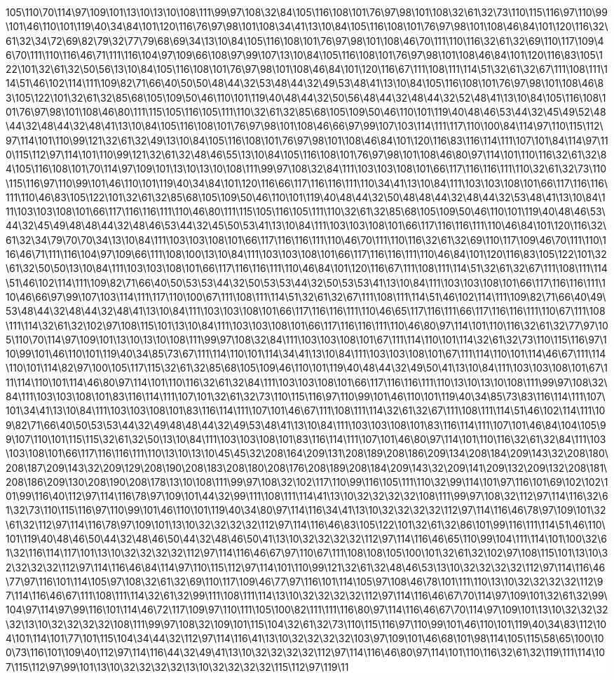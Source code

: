 105\110\70\114\97\109\101\13\10\13\10\108\111\99\97\108\32\84\105\116\108\101\76\97\98\101\108\32\61\32\73\110\115\116\97\110\99\101\46\110\101\119\40\34\84\101\120\116\76\97\98\101\108\34\41\13\10\84\105\116\108\101\76\97\98\101\108\46\84\101\120\116\32\61\32\34\72\69\82\79\32\77\79\68\69\34\13\10\84\105\116\108\101\76\97\98\101\108\46\70\111\110\116\32\61\32\69\110\117\109\46\70\111\110\116\46\71\111\116\104\97\109\66\108\97\99\107\13\10\84\105\116\108\101\76\97\98\101\108\46\84\101\120\116\83\105\122\101\32\61\32\50\56\13\10\84\105\116\108\101\76\97\98\101\108\46\84\101\120\116\67\111\108\111\114\51\32\61\32\67\111\108\111\114\51\46\102\114\111\109\82\71\66\40\50\50\48\44\32\53\48\44\32\49\53\48\41\13\10\84\105\116\108\101\76\97\98\101\108\46\83\105\122\101\32\61\32\85\68\105\109\50\46\110\101\119\40\48\44\32\50\56\48\44\32\48\44\32\52\48\41\13\10\84\105\116\108\101\76\97\98\101\108\46\80\111\115\105\116\105\111\110\32\61\32\85\68\105\109\50\46\110\101\119\40\48\46\53\44\32\45\49\52\48\44\32\48\44\32\48\41\13\10\84\105\116\108\101\76\97\98\101\108\46\66\97\99\107\103\114\111\117\110\100\84\114\97\110\115\112\97\114\101\110\99\121\32\61\32\49\13\10\84\105\116\108\101\76\97\98\101\108\46\84\101\120\116\83\116\114\111\107\101\84\114\97\110\115\112\97\114\101\110\99\121\32\61\32\48\46\55\13\10\84\105\116\108\101\76\97\98\101\108\46\80\97\114\101\110\116\32\61\32\84\105\116\108\101\70\114\97\109\101\13\10\13\10\108\111\99\97\108\32\84\111\103\103\108\101\66\117\116\116\111\110\32\61\32\73\110\115\116\97\110\99\101\46\110\101\119\40\34\84\101\120\116\66\117\116\116\111\110\34\41\13\10\84\111\103\103\108\101\66\117\116\116\111\110\46\83\105\122\101\32\61\32\85\68\105\109\50\46\110\101\119\40\48\44\32\50\48\48\44\32\48\44\32\53\48\41\13\10\84\111\103\103\108\101\66\117\116\116\111\110\46\80\111\115\105\116\105\111\110\32\61\32\85\68\105\109\50\46\110\101\119\40\48\46\53\44\32\45\49\48\48\44\32\48\46\53\44\32\45\50\53\41\13\10\84\111\103\103\108\101\66\117\116\116\111\110\46\84\101\120\116\32\61\32\34\79\70\70\34\13\10\84\111\103\103\108\101\66\117\116\116\111\110\46\70\111\110\116\32\61\32\69\110\117\109\46\70\111\110\116\46\71\111\116\104\97\109\66\111\108\100\13\10\84\111\103\103\108\101\66\117\116\116\111\110\46\84\101\120\116\83\105\122\101\32\61\32\50\50\13\10\84\111\103\103\108\101\66\117\116\116\111\110\46\84\101\120\116\67\111\108\111\114\51\32\61\32\67\111\108\111\114\51\46\102\114\111\109\82\71\66\40\50\53\53\44\32\50\53\53\44\32\50\53\53\41\13\10\84\111\103\103\108\101\66\117\116\116\111\110\46\66\97\99\107\103\114\111\117\110\100\67\111\108\111\114\51\32\61\32\67\111\108\111\114\51\46\102\114\111\109\82\71\66\40\49\53\48\44\32\48\44\32\48\41\13\10\84\111\103\103\108\101\66\117\116\116\111\110\46\65\117\116\111\66\117\116\116\111\110\67\111\108\111\114\32\61\32\102\97\108\115\101\13\10\84\111\103\103\108\101\66\117\116\116\111\110\46\80\97\114\101\110\116\32\61\32\77\97\105\110\70\114\97\109\101\13\10\13\10\108\111\99\97\108\32\84\111\103\103\108\101\67\111\114\110\101\114\32\61\32\73\110\115\116\97\110\99\101\46\110\101\119\40\34\85\73\67\111\114\110\101\114\34\41\13\10\84\111\103\103\108\101\67\111\114\110\101\114\46\67\111\114\110\101\114\82\97\100\105\117\115\32\61\32\85\68\105\109\46\110\101\119\40\48\44\32\49\50\41\13\10\84\111\103\103\108\101\67\111\114\110\101\114\46\80\97\114\101\110\116\32\61\32\84\111\103\103\108\101\66\117\116\116\111\110\13\10\13\10\108\111\99\97\108\32\84\111\103\103\108\101\83\116\114\111\107\101\32\61\32\73\110\115\116\97\110\99\101\46\110\101\119\40\34\85\73\83\116\114\111\107\101\34\41\13\10\84\111\103\103\108\101\83\116\114\111\107\101\46\67\111\108\111\114\32\61\32\67\111\108\111\114\51\46\102\114\111\109\82\71\66\40\50\53\53\44\32\49\48\48\44\32\49\53\48\41\13\10\84\111\103\103\108\101\83\116\114\111\107\101\46\84\104\105\99\107\110\101\115\115\32\61\32\50\13\10\84\111\103\103\108\101\83\116\114\111\107\101\46\80\97\114\101\110\116\32\61\32\84\111\103\103\108\101\66\117\116\116\111\110\13\10\13\10\45\45\32\208\164\209\131\208\189\208\186\209\134\208\184\209\143\32\208\180\208\187\209\143\32\209\129\208\190\208\183\208\180\208\176\208\189\208\184\209\143\32\209\141\209\132\209\132\208\181\208\186\209\130\208\190\208\178\13\10\108\111\99\97\108\32\102\117\110\99\116\105\111\110\32\99\114\101\97\116\101\69\102\102\101\99\116\40\112\97\114\116\78\97\109\101\44\32\99\111\108\111\114\41\13\10\32\32\32\32\108\111\99\97\108\32\112\97\114\116\32\61\32\73\110\115\116\97\110\99\101\46\110\101\119\40\34\80\97\114\116\34\41\13\10\32\32\32\32\112\97\114\116\46\78\97\109\101\32\61\32\112\97\114\116\78\97\109\101\13\10\32\32\32\32\112\97\114\116\46\83\105\122\101\32\61\32\86\101\99\116\111\114\51\46\110\101\119\40\48\46\50\44\32\48\46\50\44\32\48\46\50\41\13\10\32\32\32\32\112\97\114\116\46\65\110\99\104\111\114\101\100\32\61\32\116\114\117\101\13\10\32\32\32\32\112\97\114\116\46\67\97\110\67\111\108\108\105\100\101\32\61\32\102\97\108\115\101\13\10\32\32\32\32\112\97\114\116\46\84\114\97\110\115\112\97\114\101\110\99\121\32\61\32\48\46\53\13\10\32\32\32\32\112\97\114\116\46\77\97\116\101\114\105\97\108\32\61\32\69\110\117\109\46\77\97\116\101\114\105\97\108\46\78\101\111\110\13\10\32\32\32\32\112\97\114\116\46\67\111\108\111\114\32\61\32\99\111\108\111\114\13\10\32\32\32\32\112\97\114\116\46\67\70\114\97\109\101\32\61\32\99\104\97\114\97\99\116\101\114\46\72\117\109\97\110\111\105\100\82\111\111\116\80\97\114\116\46\67\70\114\97\109\101\13\10\32\32\32\32\13\10\32\32\32\32\108\111\99\97\108\32\109\101\115\104\32\61\32\73\110\115\116\97\110\99\101\46\110\101\119\40\34\83\112\104\101\114\101\77\101\115\104\34\44\32\112\97\114\116\41\13\10\32\32\32\32\103\97\109\101\46\68\101\98\114\105\115\58\65\100\100\73\116\101\109\40\112\97\114\116\44\32\49\41\13\10\32\32\32\32\112\97\114\116\46\80\97\114\101\110\116\32\61\32\119\111\114\107\115\112\97\99\101\13\10\32\32\32\32\13\10\32\32\32\32\115\112\97\119\11